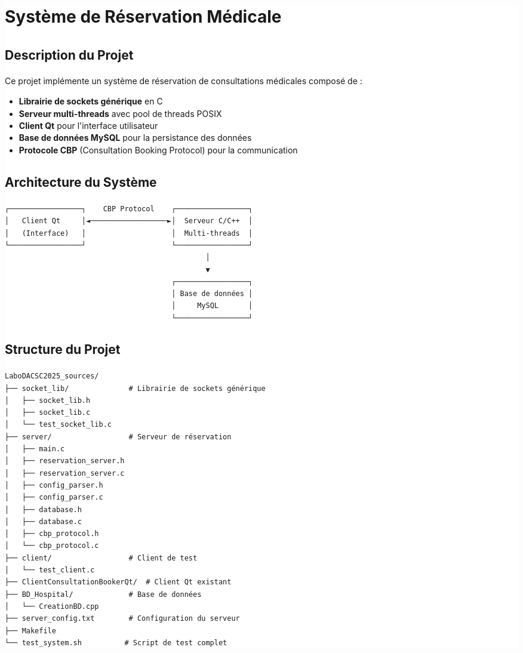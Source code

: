 # Système de Réservation Médicale

## Description du Projet

Ce projet implémente un système de réservation de consultations médicales composé de :

- **Librairie de sockets générique** en C
- **Serveur multi-threads** avec pool de threads POSIX
- **Client Qt** pour l'interface utilisateur
- **Base de données MySQL** pour la persistance des données
- **Protocole CBP** (Consultation Booking Protocol) pour la communication

## Architecture du Système

```
┌─────────────────┐    CBP Protocol    ┌─────────────────┐
│   Client Qt     │◄──────────────────►│  Serveur C/C++  │
│   (Interface)   │                    │  Multi-threads  │
└─────────────────┘                    └─────────────────┘
                                               │
                                               ▼
                                       ┌─────────────────┐
                                       │ Base de données │
                                       │     MySQL       │
                                       └─────────────────┘
```

## Structure du Projet

```
LaboDACSC2025_sources/
├── socket_lib/              # Librairie de sockets générique
│   ├── socket_lib.h
│   ├── socket_lib.c
│   └── test_socket_lib.c
├── server/                  # Serveur de réservation
│   ├── main.c
│   ├── reservation_server.h
│   ├── reservation_server.c
│   ├── config_parser.h
│   ├── config_parser.c
│   ├── database.h
│   ├── database.c
│   ├── cbp_protocol.h
│   └── cbp_protocol.c
├── client/                  # Client de test
│   └── test_client.c
├── ClientConsultationBookerQt/  # Client Qt existant
├── BD_Hospital/             # Base de données
│   └── CreationBD.cpp
├── server_config.txt        # Configuration du serveur
├── Makefile
└── test_system.sh          # Script de test complet
```
